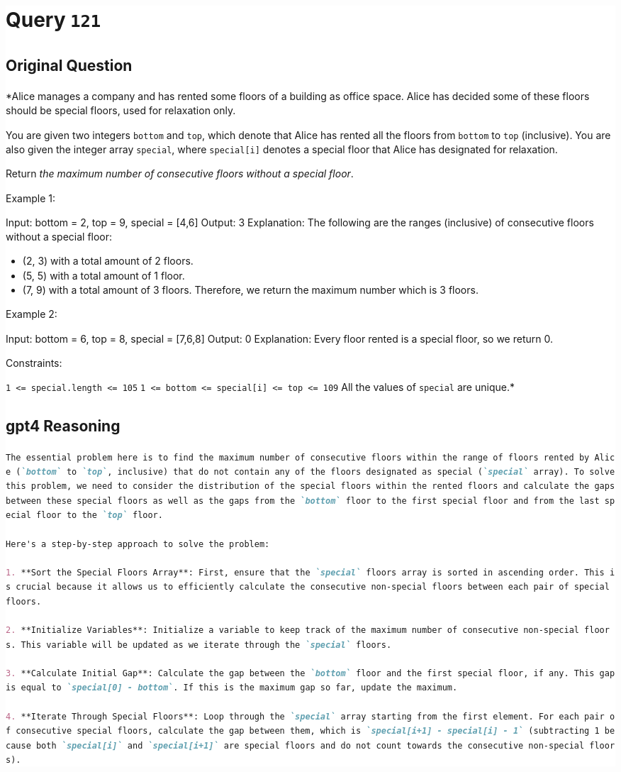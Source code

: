 # Query `121`

## Original Question

*Alice manages a company and has rented some floors of a building as office space. Alice has decided some of these floors should be special floors, used for relaxation only.

You are given two integers `bottom` and `top`, which denote that Alice has rented all the floors from `bottom` to `top` (inclusive). You are also given the integer array `special`, where `special[i]` denotes a special floor that Alice has designated for relaxation.

Return _the maximum number of consecutive floors without a special floor_.

Example 1:

Input: bottom = 2, top = 9, special = \[4,6\]
Output: 3
Explanation: The following are the ranges (inclusive) of consecutive floors without a special floor:
- (2, 3) with a total amount of 2 floors.
- (5, 5) with a total amount of 1 floor.
- (7, 9) with a total amount of 3 floors.
Therefore, we return the maximum number which is 3 floors.

Example 2:

Input: bottom = 6, top = 8, special = \[7,6,8\]
Output: 0
Explanation: Every floor rented is a special floor, so we return 0.

Constraints:

   `1 <= special.length <= 105`
   `1 <= bottom <= special[i] <= top <= 109`
   All the values of `special` are unique.*

## gpt4 Reasoning

```markdown
The essential problem here is to find the maximum number of consecutive floors within the range of floors rented by Alice (`bottom` to `top`, inclusive) that do not contain any of the floors designated as special (`special` array). To solve this problem, we need to consider the distribution of the special floors within the rented floors and calculate the gaps between these special floors as well as the gaps from the `bottom` floor to the first special floor and from the last special floor to the `top` floor.

Here's a step-by-step approach to solve the problem:

1. **Sort the Special Floors Array**: First, ensure that the `special` floors array is sorted in ascending order. This is crucial because it allows us to efficiently calculate the consecutive non-special floors between each pair of special floors.

2. **Initialize Variables**: Initialize a variable to keep track of the maximum number of consecutive non-special floors. This variable will be updated as we iterate through the `special` floors.

3. **Calculate Initial Gap**: Calculate the gap between the `bottom` floor and the first special floor, if any. This gap is equal to `special[0] - bottom`. If this is the maximum gap so far, update the maximum.

4. **Iterate Through Special Floors**: Loop through the `special` array starting from the first element. For each pair of consecutive special floors, calculate the gap between them, which is `special[i+1] - special[i] - 1` (subtracting 1 because both `special[i]` and `special[i+1]` are special floors and do not count towards the consecutive non-special floors).

```